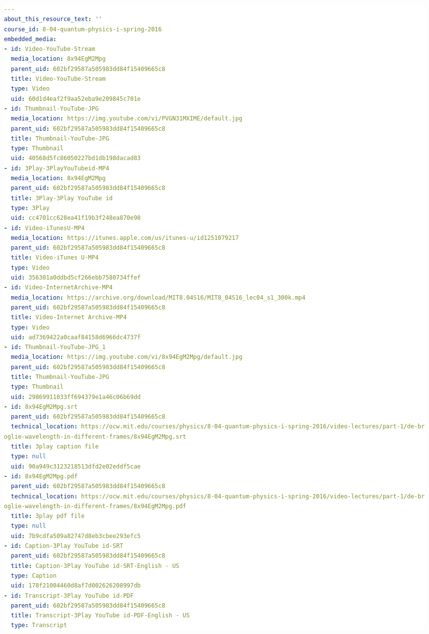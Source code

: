 ```yaml
---
about_this_resource_text: ''
course_id: 8-04-quantum-physics-i-spring-2016
embedded_media:
- id: Video-YouTube-Stream
  media_location: 8x94EgM2Mpg
  parent_uid: 602bf29587a505983dd84f15409665c8
  title: Video-YouTube-Stream
  type: Video
  uid: 60d1d4eaf2f9aa52eba9e209845c701e
- id: Thumbnail-YouTube-JPG
  media_location: https://img.youtube.com/vi/PVGN31MXIME/default.jpg
  parent_uid: 602bf29587a505983dd84f15409665c8
  title: Thumbnail-YouTube-JPG
  type: Thumbnail
  uid: 40568d5fc86050227bd1db198dacad83
- id: 3Play-3PlayYouTubeid-MP4
  media_location: 8x94EgM2Mpg
  parent_uid: 602bf29587a505983dd84f15409665c8
  title: 3Play-3Play YouTube id
  type: 3Play
  uid: cc4701cc628ea41f19b3f248ea870e98
- id: Video-iTunesU-MP4
  media_location: https://itunes.apple.com/us/itunes-u/id1251079217
  parent_uid: 602bf29587a505983dd84f15409665c8
  title: Video-iTunes U-MP4
  type: Video
  uid: 356301a0ddbd5cf266ebb7580734ffef
- id: Video-InternetArchive-MP4
  media_location: https://archive.org/download/MIT8.04S16/MIT8_04S16_lec04_s1_300k.mp4
  parent_uid: 602bf29587a505983dd84f15409665c8
  title: Video-Internet Archive-MP4
  type: Video
  uid: ad7369422a0caaf84158d6966dc4737f
- id: Thumbnail-YouTube-JPG_1
  media_location: https://img.youtube.com/vi/8x94EgM2Mpg/default.jpg
  parent_uid: 602bf29587a505983dd84f15409665c8
  title: Thumbnail-YouTube-JPG
  type: Thumbnail
  uid: 29869911033ff694379e1a46c06b69dd
- id: 8x94EgM2Mpg.srt
  parent_uid: 602bf29587a505983dd84f15409665c8
  technical_location: https://ocw.mit.edu/courses/physics/8-04-quantum-physics-i-spring-2016/video-lectures/part-1/de-broglie-wavelength-in-different-frames/8x94EgM2Mpg.srt
  title: 3play caption file
  type: null
  uid: 90a949c3123218513dfd2e02eddf5cae
- id: 8x94EgM2Mpg.pdf
  parent_uid: 602bf29587a505983dd84f15409665c8
  technical_location: https://ocw.mit.edu/courses/physics/8-04-quantum-physics-i-spring-2016/video-lectures/part-1/de-broglie-wavelength-in-different-frames/8x94EgM2Mpg.pdf
  title: 3play pdf file
  type: null
  uid: 7b9cdfa509a82747d8eb3cbee293efc5
- id: Caption-3Play YouTube id-SRT
  parent_uid: 602bf29587a505983dd84f15409665c8
  title: Caption-3Play YouTube id-SRT-English - US
  type: Caption
  uid: 178f21004460d8af7d002626208997db
- id: Transcript-3Play YouTube id-PDF
  parent_uid: 602bf29587a505983dd84f15409665c8
  title: Transcript-3Play YouTube id-PDF-English - US
  type: Transcript
```